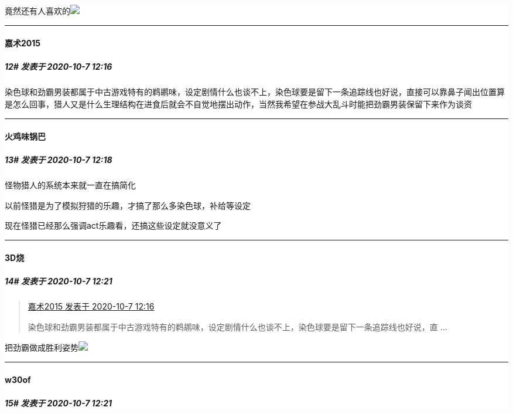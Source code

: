 

竟然还有人喜欢的<img src="https://static.saraba1st.com/image/smiley/face2017/105.png" referrerpolicy="no-referrer">







*****

####  嘉术2015  
##### 12#       发表于 2020-10-7 12:16




染色球和劲霸男装都属于中古游戏特有的鹈鹕味，设定剧情什么也谈不上，染色球要是留下一条追踪线也好说，直接可以靠鼻子闻出位置算是怎么回事，猎人又是什么生理结构在进食后就会不自觉地摆出动作，当然我希望在参战大乱斗时能把劲霸男装保留下来作为谈资







*****

####  火鸡味锅巴  
##### 13#       发表于 2020-10-7 12:18




怪物猎人的系统本来就一直在搞简化

以前怪猎是为了模拟狩猎的乐趣，才搞了那么多染色球，补给等设定

现在怪猎已经那么强调act乐趣看，还搞这些设定就没意义了







*****

####  3D烧  
##### 14#       发表于 2020-10-7 12:21



<blockquote><a href="httphttps://bbs.saraba1st.com/2b/forum.php?mod=redirect&amp;goto=findpost&amp;pid=48975447&amp;ptid=1963693" target="_blank">嘉术2015 发表于 2020-10-7 12:16</a>

染色球和劲霸男装都属于中古游戏特有的鹈鹕味，设定剧情什么也谈不上，染色球要是留下一条追踪线也好说，直 ...</blockquote>
把劲霸做成胜利姿势<img src="https://static.saraba1st.com/image/smiley/face2017/040.png" referrerpolicy="no-referrer">







*****

####  w30of  
##### 15#       发表于 2020-10-7 12:21

